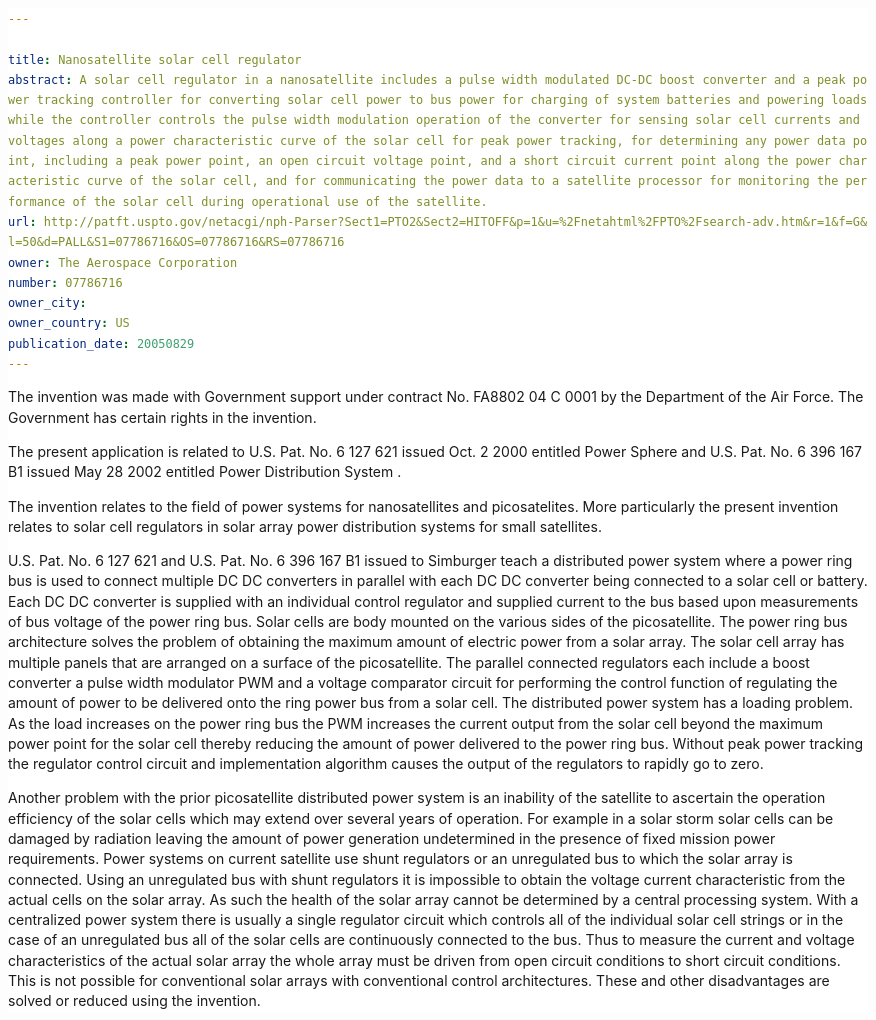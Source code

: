 ```yaml
---

title: Nanosatellite solar cell regulator
abstract: A solar cell regulator in a nanosatellite includes a pulse width modulated DC-DC boost converter and a peak power tracking controller for converting solar cell power to bus power for charging of system batteries and powering loads while the controller controls the pulse width modulation operation of the converter for sensing solar cell currents and voltages along a power characteristic curve of the solar cell for peak power tracking, for determining any power data point, including a peak power point, an open circuit voltage point, and a short circuit current point along the power characteristic curve of the solar cell, and for communicating the power data to a satellite processor for monitoring the performance of the solar cell during operational use of the satellite.
url: http://patft.uspto.gov/netacgi/nph-Parser?Sect1=PTO2&Sect2=HITOFF&p=1&u=%2Fnetahtml%2FPTO%2Fsearch-adv.htm&r=1&f=G&l=50&d=PALL&S1=07786716&OS=07786716&RS=07786716
owner: The Aerospace Corporation
number: 07786716
owner_city: 
owner_country: US
publication_date: 20050829
---
```

The invention was made with Government support under contract No. FA8802 04 C 0001 by the Department of the Air Force. The Government has certain rights in the invention.

The present application is related to U.S. Pat. No. 6 127 621 issued Oct. 2 2000 entitled Power Sphere and U.S. Pat. No. 6 396 167 B1 issued May 28 2002 entitled Power Distribution System .

The invention relates to the field of power systems for nanosatellites and picosatelites. More particularly the present invention relates to solar cell regulators in solar array power distribution systems for small satellites.

U.S. Pat. No. 6 127 621 and U.S. Pat. No. 6 396 167 B1 issued to Simburger teach a distributed power system where a power ring bus is used to connect multiple DC DC converters in parallel with each DC DC converter being connected to a solar cell or battery. Each DC DC converter is supplied with an individual control regulator and supplied current to the bus based upon measurements of bus voltage of the power ring bus. Solar cells are body mounted on the various sides of the picosatellite. The power ring bus architecture solves the problem of obtaining the maximum amount of electric power from a solar array. The solar cell array has multiple panels that are arranged on a surface of the picosatellite. The parallel connected regulators each include a boost converter a pulse width modulator PWM and a voltage comparator circuit for performing the control function of regulating the amount of power to be delivered onto the ring power bus from a solar cell. The distributed power system has a loading problem. As the load increases on the power ring bus the PWM increases the current output from the solar cell beyond the maximum power point for the solar cell thereby reducing the amount of power delivered to the power ring bus. Without peak power tracking the regulator control circuit and implementation algorithm causes the output of the regulators to rapidly go to zero.

Another problem with the prior picosatellite distributed power system is an inability of the satellite to ascertain the operation efficiency of the solar cells which may extend over several years of operation. For example in a solar storm solar cells can be damaged by radiation leaving the amount of power generation undetermined in the presence of fixed mission power requirements. Power systems on current satellite use shunt regulators or an unregulated bus to which the solar array is connected. Using an unregulated bus with shunt regulators it is impossible to obtain the voltage current characteristic from the actual cells on the solar array. As such the health of the solar array cannot be determined by a central processing system. With a centralized power system there is usually a single regulator circuit which controls all of the individual solar cell strings or in the case of an unregulated bus all of the solar cells are continuously connected to the bus. Thus to measure the current and voltage characteristics of the actual solar array the whole array must be driven from open circuit conditions to short circuit conditions. This is not possible for conventional solar arrays with conventional control architectures. These and other disadvantages are solved or reduced using the invention.
